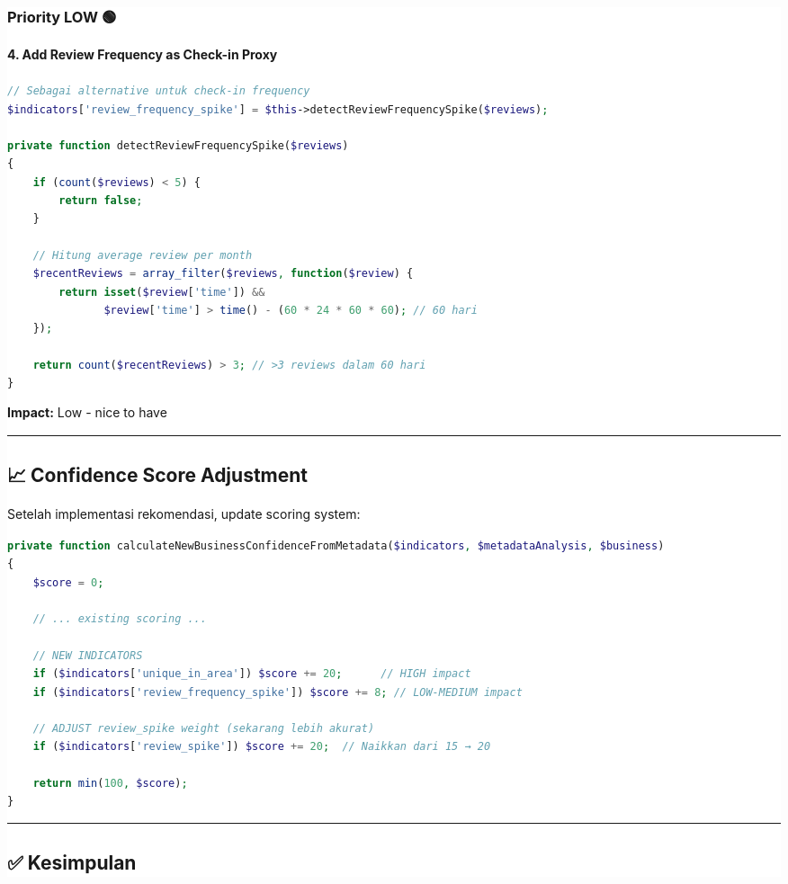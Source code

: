 ### Priority LOW 🟢

#### 4. **Add Review Frequency as Check-in Proxy**
```php
// Sebagai alternative untuk check-in frequency
$indicators['review_frequency_spike'] = $this->detectReviewFrequencySpike($reviews);

private function detectReviewFrequencySpike($reviews)
{
    if (count($reviews) < 5) {
        return false;
    }
    
    // Hitung average review per month
    $recentReviews = array_filter($reviews, function($review) {
        return isset($review['time']) && 
               $review['time'] > time() - (60 * 24 * 60 * 60); // 60 hari
    });
    
    return count($recentReviews) > 3; // >3 reviews dalam 60 hari
}
```
**Impact:** Low - nice to have

---

## 📈 Confidence Score Adjustment

Setelah implementasi rekomendasi, update scoring system:

```php
private function calculateNewBusinessConfidenceFromMetadata($indicators, $metadataAnalysis, $business)
{
    $score = 0;

    // ... existing scoring ...

    // NEW INDICATORS
    if ($indicators['unique_in_area']) $score += 20;      // HIGH impact
    if ($indicators['review_frequency_spike']) $score += 8; // LOW-MEDIUM impact

    // ADJUST review_spike weight (sekarang lebih akurat)
    if ($indicators['review_spike']) $score += 20;  // Naikkan dari 15 → 20

    return min(100, $score);
}
```

---

## ✅ Kesimpulan
